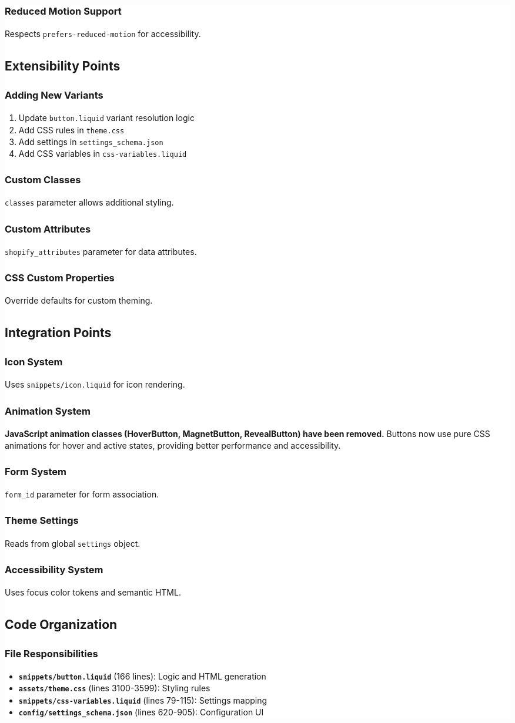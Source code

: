 ### Reduced Motion Support
Respects `prefers-reduced-motion` for accessibility.

## Extensibility Points

### Adding New Variants
1. Update `button.liquid` variant resolution logic
2. Add CSS rules in `theme.css`
3. Add settings in `settings_schema.json`
4. Add CSS variables in `css-variables.liquid`

### Custom Classes
`classes` parameter allows additional styling.

### Custom Attributes
`shopify_attributes` parameter for data attributes.

### CSS Custom Properties
Override defaults for custom theming.

## Integration Points

### Icon System
Uses `snippets/icon.liquid` for icon rendering.

### Animation System
**JavaScript animation classes (HoverButton, MagnetButton, RevealButton) have been removed.** Buttons now use pure CSS animations for hover and active states, providing better performance and accessibility.

### Form System
`form_id` parameter for form association.

### Theme Settings
Reads from global `settings` object.

### Accessibility System
Uses focus color tokens and semantic HTML.

## Code Organization

### File Responsibilities

- **`snippets/button.liquid`** (166 lines): Logic and HTML generation
- **`assets/theme.css`** (lines 3100-3599): Styling rules
- **`snippets/css-variables.liquid`** (lines 79-115): Settings mapping
- **`config/settings_schema.json`** (lines 620-905): Configuration UI
